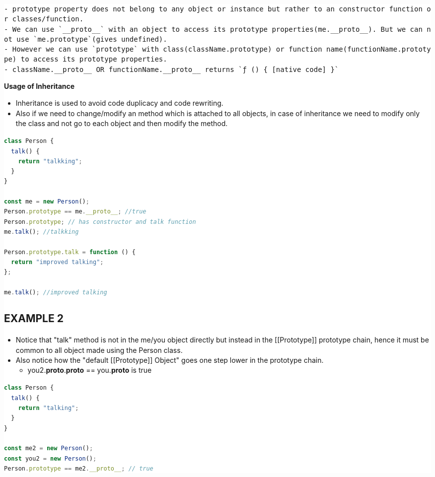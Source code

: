 </pre>

<pre>
- prototype property does not belong to any object or instance but rather to an constructor function or classes/function.
- We can use `__proto__` with an object to access its prototype properties(me.__proto__). But we can not use `me.prototype`(gives undefined).
- However we can use `prototype` with class(className.prototype) or function name(functionName.prototype) to access its prototype properties.
- className.__proto__ OR functionName.__proto__ returns `ƒ () { [native code] }` 
</pre>

**Usage of Inheritance**

- Inheritance is used to avoid code duplicacy and code rewriting.
- Also if we need to change/modify an method which is attached to all objects, in case of inheritance we need to modify only the class and not go to each object and then modify the method.

```js
class Person {
  talk() {
    return "talkking";
  }
}

const me = new Person();
Person.prototype == me.__proto__; //true
Person.prototype; // has constructor and talk function
me.talk(); //talkking

Person.prototype.talk = function () {
  return "improved talking";
};

me.talk(); //improved talking
```

## EXAMPLE 2

- Notice that "talk" method is not in the me/you object directly but instead in the [[Prototype]] prototype chain, hence it must be common to all object made using the Person class.
- Also notice how the "default [[Prototype]] Object" goes one step lower in the prototype chain.
  - you2.**proto**.**proto** == you.**proto** is true

```js
class Person {
  talk() {
    return "talking";
  }
}

const me2 = new Person();
const you2 = new Person();
Person.prototype == me2.__proto__; // true
```
